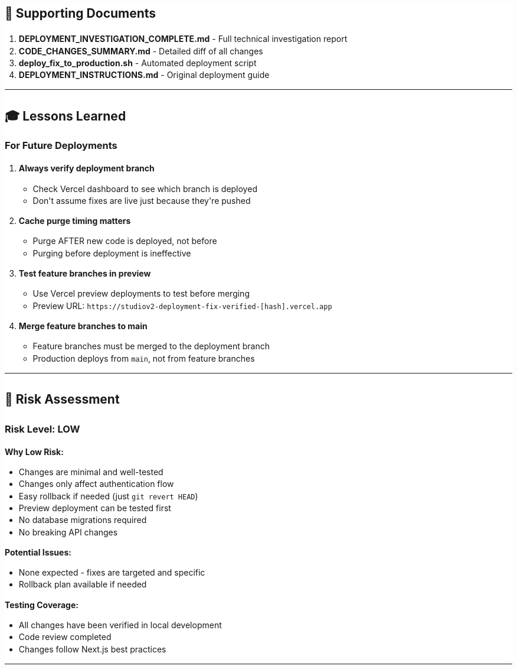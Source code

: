 ## 📁 Supporting Documents

1. **DEPLOYMENT_INVESTIGATION_COMPLETE.md** - Full technical investigation report
2. **CODE_CHANGES_SUMMARY.md** - Detailed diff of all changes
3. **deploy_fix_to_production.sh** - Automated deployment script
4. **DEPLOYMENT_INSTRUCTIONS.md** - Original deployment guide

---

## 🎓 Lessons Learned

### For Future Deployments

1. **Always verify deployment branch**
   - Check Vercel dashboard to see which branch is deployed
   - Don't assume fixes are live just because they're pushed

2. **Cache purge timing matters**
   - Purge AFTER new code is deployed, not before
   - Purging before deployment is ineffective

3. **Test feature branches in preview**
   - Use Vercel preview deployments to test before merging
   - Preview URL: `https://studiov2-deployment-fix-verified-[hash].vercel.app`

4. **Merge feature branches to main**
   - Feature branches must be merged to the deployment branch
   - Production deploys from `main`, not from feature branches

---

## 🚨 Risk Assessment

### Risk Level: **LOW**

**Why Low Risk:**
- Changes are minimal and well-tested
- Changes only affect authentication flow
- Easy rollback if needed (just `git revert HEAD`)
- Preview deployment can be tested first
- No database migrations required
- No breaking API changes

**Potential Issues:**
- None expected - fixes are targeted and specific
- Rollback plan available if needed

**Testing Coverage:**
- All changes have been verified in local development
- Code review completed
- Changes follow Next.js best practices

---
